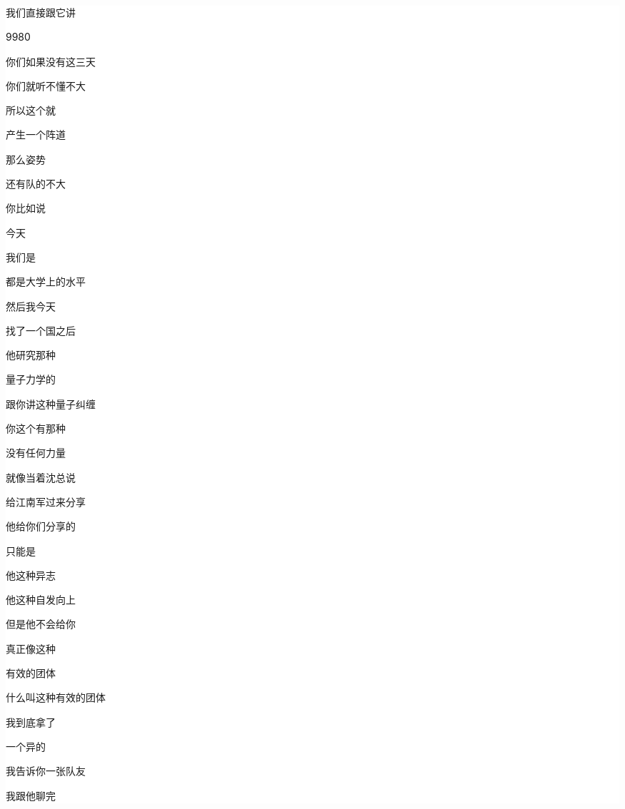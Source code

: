 我们直接跟它讲

9980

你们如果没有这三天

你们就听不懂不大

所以这个就

产生一个阵道

那么姿势

还有队的不大

你比如说

今天

我们是

都是大学上的水平

然后我今天

找了一个国之后

他研究那种

量子力学的

跟你讲这种量子纠缠

你这个有那种

没有任何力量

就像当着沈总说

给江南军过来分享

他给你们分享的

只能是

他这种异志

他这种自发向上

但是他不会给你

真正像这种

有效的团体

什么叫这种有效的团体

我到底拿了

一个异的

我告诉你一张队友

我跟他聊完
